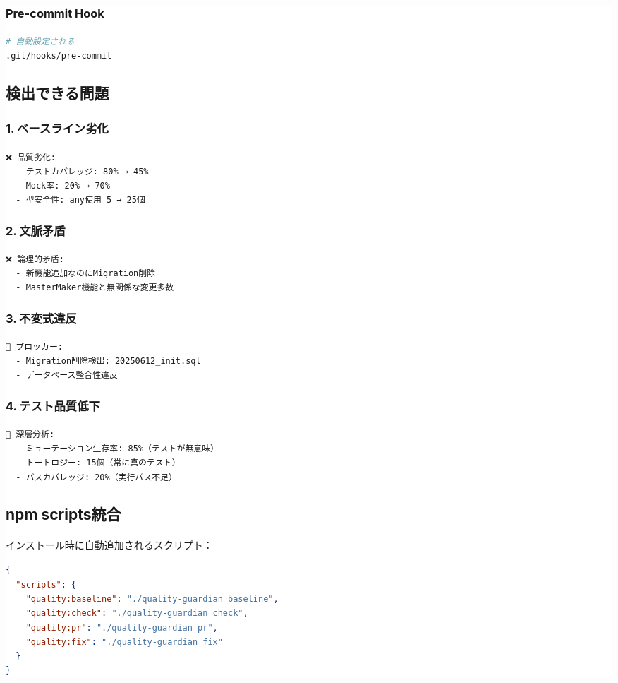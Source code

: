 ### Pre-commit Hook

```bash
# 自動設定される
.git/hooks/pre-commit
```

## 検出できる問題

### 1. ベースライン劣化

```
❌ 品質劣化:
  - テストカバレッジ: 80% → 45%
  - Mock率: 20% → 70%
  - 型安全性: any使用 5 → 25個
```

### 2. 文脈矛盾

```
❌ 論理的矛盾:
  - 新機能追加なのにMigration削除
  - MasterMaker機能と無関係な変更多数
```

### 3. 不変式違反

```
🚫 ブロッカー:
  - Migration削除検出: 20250612_init.sql
  - データベース整合性違反
```

### 4. テスト品質低下

```
🔬 深層分析:
  - ミューテーション生存率: 85%（テストが無意味）
  - トートロジー: 15個（常に真のテスト）
  - パスカバレッジ: 20%（実行パス不足）
```

## npm scripts統合

インストール時に自動追加されるスクリプト：

```json
{
  "scripts": {
    "quality:baseline": "./quality-guardian baseline",
    "quality:check": "./quality-guardian check",
    "quality:pr": "./quality-guardian pr",
    "quality:fix": "./quality-guardian fix"
  }
}
```
